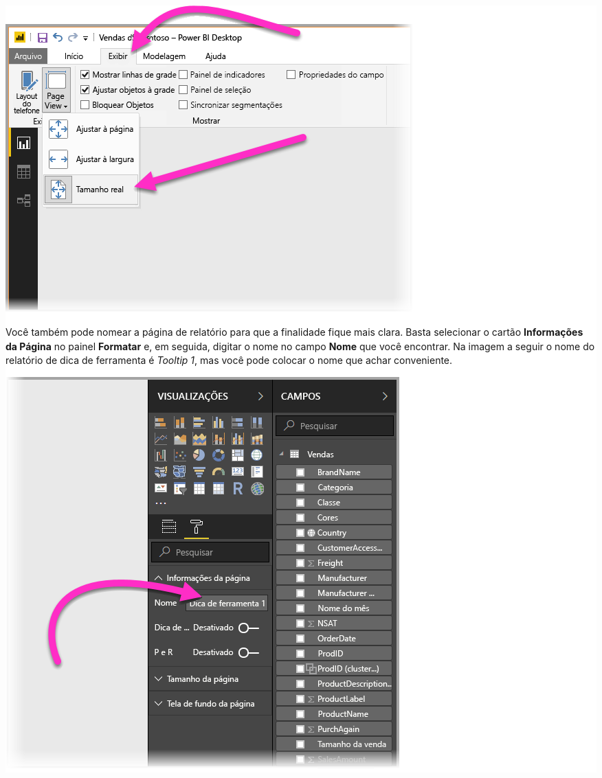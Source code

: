 ![Mostrar a página de relatório no tamanho real para facilitar na criação de dica de ferramenta](media/desktop-tooltips/desktop-tooltips_04.png)

Você também pode nomear a página de relatório para que a finalidade fique mais clara. Basta selecionar o cartão **Informações da Página** no painel **Formatar** e, em seguida, digitar o nome no campo **Nome** que você encontrar. Na imagem a seguir o nome do relatório de dica de ferramenta é *Tooltip 1*, mas você pode colocar o nome que achar conveniente.

![Nomear a página de relatório de dica de ferramenta](media/desktop-tooltips/desktop-tooltips_05.png)
